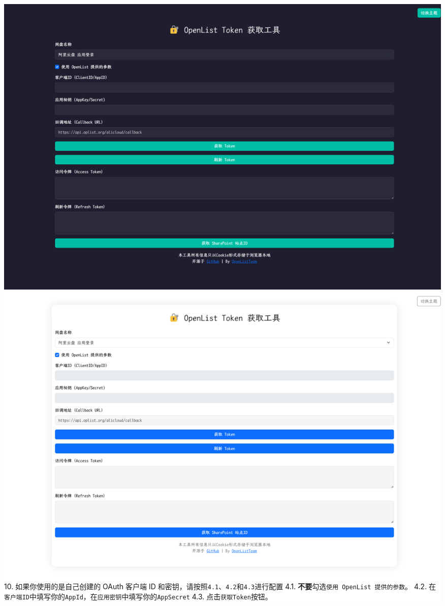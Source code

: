    ![aliyun-open-02-01-d](/img/drivers/aliyun/aliyun-open-02-01-d.png#dark)
   ![aliyun-open-02-01-l](/img/drivers/aliyun/aliyun-open-02-01-l.png#light)
10. 如果你使用的是自己创建的 OAuth 客户端 ID 和密钥，请按照`4.1`、`4.2`和`4.3`进行配置
    4.1. **不要**勾选`使用 OpenList 提供的参数`。
    4.2. 在`客户端ID`中填写你的`AppId`，在`应用密钥`中填写你的`AppSecret`
    4.3. 点击`获取Token`按钮。